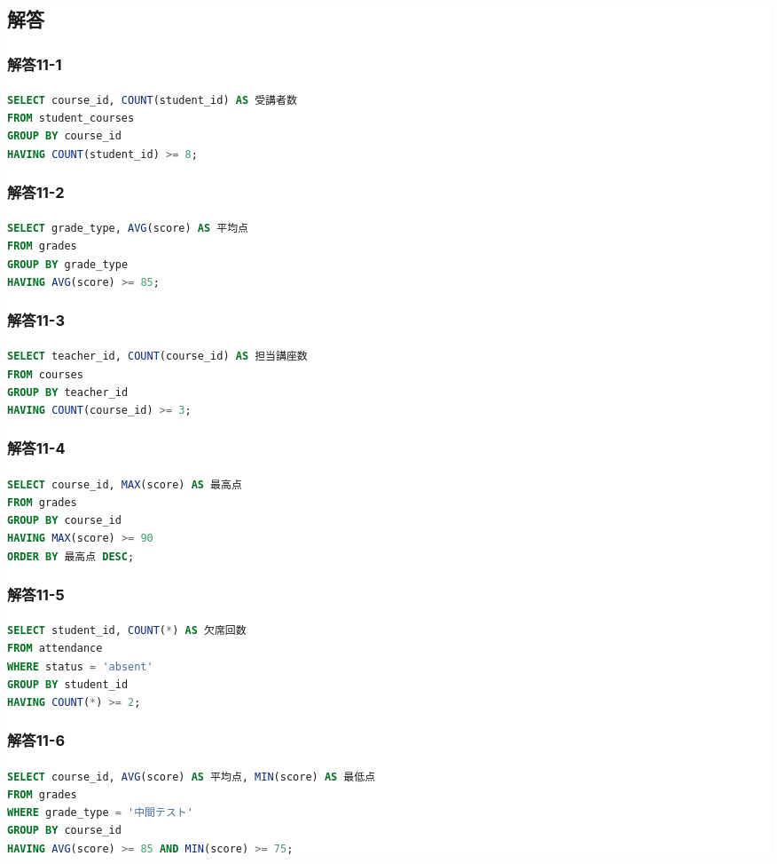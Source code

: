 ## 解答

### 解答11-1
```sql
SELECT course_id, COUNT(student_id) AS 受講者数
FROM student_courses
GROUP BY course_id
HAVING COUNT(student_id) >= 8;
```

### 解答11-2
```sql
SELECT grade_type, AVG(score) AS 平均点
FROM grades
GROUP BY grade_type
HAVING AVG(score) >= 85;
```

### 解答11-3
```sql
SELECT teacher_id, COUNT(course_id) AS 担当講座数
FROM courses
GROUP BY teacher_id
HAVING COUNT(course_id) >= 3;
```

### 解答11-4
```sql
SELECT course_id, MAX(score) AS 最高点
FROM grades
GROUP BY course_id
HAVING MAX(score) >= 90
ORDER BY 最高点 DESC;
```

### 解答11-5
```sql
SELECT student_id, COUNT(*) AS 欠席回数
FROM attendance
WHERE status = 'absent'
GROUP BY student_id
HAVING COUNT(*) >= 2;
```

### 解答11-6
```sql
SELECT course_id, AVG(score) AS 平均点, MIN(score) AS 最低点
FROM grades
WHERE grade_type = '中間テスト'
GROUP BY course_id
HAVING AVG(score) >= 85 AND MIN(score) >= 75;
```
